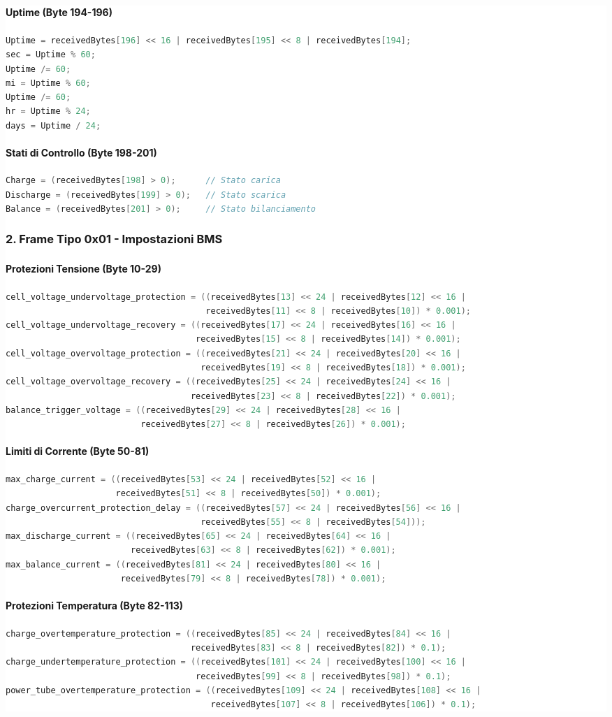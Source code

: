 #### Uptime (Byte 194-196)

```cpp
Uptime = receivedBytes[196] << 16 | receivedBytes[195] << 8 | receivedBytes[194];
sec = Uptime % 60;
Uptime /= 60;
mi = Uptime % 60;
Uptime /= 60;
hr = Uptime % 24;
days = Uptime / 24;
```

#### Stati di Controllo (Byte 198-201)

```cpp
Charge = (receivedBytes[198] > 0);      // Stato carica
Discharge = (receivedBytes[199] > 0);   // Stato scarica
Balance = (receivedBytes[201] > 0);     // Stato bilanciamento
```

### 2. Frame Tipo 0x01 - Impostazioni BMS

#### Protezioni Tensione (Byte 10-29)

```cpp
cell_voltage_undervoltage_protection = ((receivedBytes[13] << 24 | receivedBytes[12] << 16 | 
                                        receivedBytes[11] << 8 | receivedBytes[10]) * 0.001);
cell_voltage_undervoltage_recovery = ((receivedBytes[17] << 24 | receivedBytes[16] << 16 | 
                                      receivedBytes[15] << 8 | receivedBytes[14]) * 0.001);
cell_voltage_overvoltage_protection = ((receivedBytes[21] << 24 | receivedBytes[20] << 16 | 
                                       receivedBytes[19] << 8 | receivedBytes[18]) * 0.001);
cell_voltage_overvoltage_recovery = ((receivedBytes[25] << 24 | receivedBytes[24] << 16 | 
                                     receivedBytes[23] << 8 | receivedBytes[22]) * 0.001);
balance_trigger_voltage = ((receivedBytes[29] << 24 | receivedBytes[28] << 16 | 
                           receivedBytes[27] << 8 | receivedBytes[26]) * 0.001);
```

#### Limiti di Corrente (Byte 50-81)

```cpp
max_charge_current = ((receivedBytes[53] << 24 | receivedBytes[52] << 16 | 
                      receivedBytes[51] << 8 | receivedBytes[50]) * 0.001);
charge_overcurrent_protection_delay = ((receivedBytes[57] << 24 | receivedBytes[56] << 16 | 
                                       receivedBytes[55] << 8 | receivedBytes[54]));
max_discharge_current = ((receivedBytes[65] << 24 | receivedBytes[64] << 16 | 
                         receivedBytes[63] << 8 | receivedBytes[62]) * 0.001);
max_balance_current = ((receivedBytes[81] << 24 | receivedBytes[80] << 16 | 
                       receivedBytes[79] << 8 | receivedBytes[78]) * 0.001);
```

#### Protezioni Temperatura (Byte 82-113)

```cpp
charge_overtemperature_protection = ((receivedBytes[85] << 24 | receivedBytes[84] << 16 | 
                                     receivedBytes[83] << 8 | receivedBytes[82]) * 0.1);
charge_undertemperature_protection = ((receivedBytes[101] << 24 | receivedBytes[100] << 16 | 
                                      receivedBytes[99] << 8 | receivedBytes[98]) * 0.1);
power_tube_overtemperature_protection = ((receivedBytes[109] << 24 | receivedBytes[108] << 16 | 
                                         receivedBytes[107] << 8 | receivedBytes[106]) * 0.1);
```
